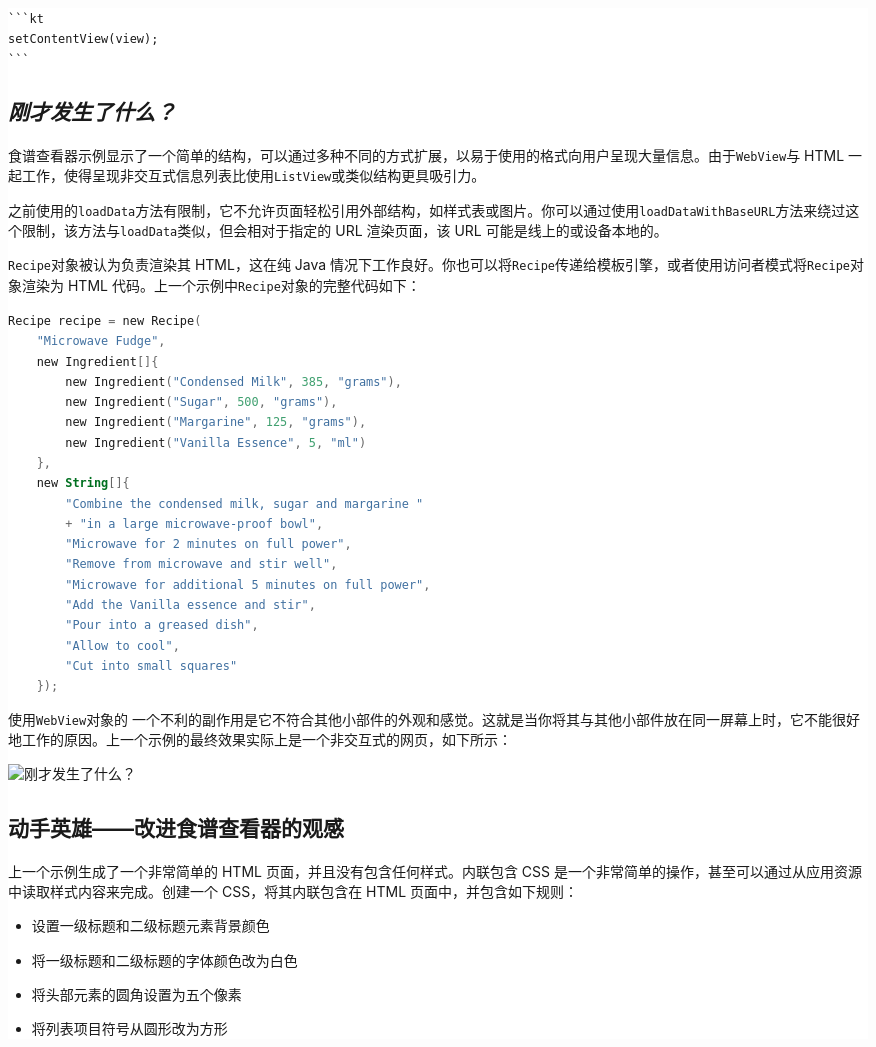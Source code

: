     ```kt
    setContentView(view);
    ```

## *刚才发生了什么？*

食谱查看器示例显示了一个简单的结构，可以通过多种不同的方式扩展，以易于使用的格式向用户呈现大量信息。由于`WebView`与 HTML 一起工作，使得呈现非交互式信息列表比使用`ListView`或类似结构更具吸引力。

之前使用的`loadData`方法有限制，它不允许页面轻松引用外部结构，如样式表或图片。你可以通过使用`loadDataWithBaseURL`方法来绕过这个限制，该方法与`loadData`类似，但会相对于指定的 URL 渲染页面，该 URL 可能是线上的或设备本地的。

`Recipe`对象被认为负责渲染其 HTML，这在纯 Java 情况下工作良好。你也可以将`Recipe`传递给模板引擎，或者使用访问者模式将`Recipe`对象渲染为 HTML 代码。上一个示例中`Recipe`对象的完整代码如下：

```kt
Recipe recipe = new Recipe(
    "Microwave Fudge",
    new Ingredient[]{
        new Ingredient("Condensed Milk", 385, "grams"),
        new Ingredient("Sugar", 500, "grams"),
        new Ingredient("Margarine", 125, "grams"),
        new Ingredient("Vanilla Essence", 5, "ml")
    },
    new String[]{
        "Combine the condensed milk, sugar and margarine "
        + "in a large microwave-proof bowl",
        "Microwave for 2 minutes on full power",
        "Remove from microwave and stir well",
        "Microwave for additional 5 minutes on full power",
        "Add the Vanilla essence and stir",
        "Pour into a greased dish",
        "Allow to cool",
        "Cut into small squares"
    });
```

使用`WebView`对象的 一个不利的副作用是它不符合其他小部件的外观和感觉。这就是当你将其与其他小部件放在同一屏幕上时，它不能很好地工作的原因。上一个示例的最终效果实际上是一个非交互式的网页，如下所示：

![刚才发生了什么？](https://github.com/OpenDocCN/freelearn-android-pt2-zh/raw/master/docs/andr-ui-dev/img/4484_08_02.jpg)

## 动手英雄——改进食谱查看器的观感

上一个示例生成了一个非常简单的 HTML 页面，并且没有包含任何样式。内联包含 CSS 是一个非常简单的操作，甚至可以通过从应用资源中读取样式内容来完成。创建一个 CSS，将其内联包含在 HTML 页面中，并包含如下规则：

+   设置一级标题和二级标题元素背景颜色

+   将一级标题和二级标题的字体颜色改为白色

+   将头部元素的圆角设置为五个像素

+   将列表项目符号从圆形改为方形
